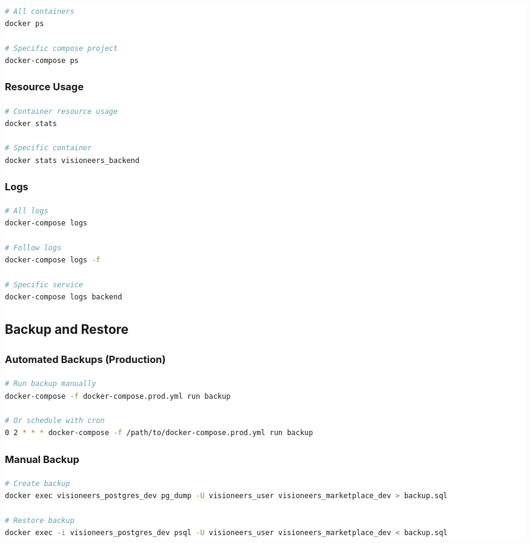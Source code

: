 ```bash
# All containers
docker ps

# Specific compose project
docker-compose ps
```

### Resource Usage

```bash
# Container resource usage
docker stats

# Specific container
docker stats visioneers_backend
```

### Logs

```bash
# All logs
docker-compose logs

# Follow logs
docker-compose logs -f

# Specific service
docker-compose logs backend
```

## Backup and Restore

### Automated Backups (Production)

```bash
# Run backup manually
docker-compose -f docker-compose.prod.yml run backup

# Or schedule with cron
0 2 * * * docker-compose -f /path/to/docker-compose.prod.yml run backup
```

### Manual Backup

```bash
# Create backup
docker exec visioneers_postgres_dev pg_dump -U visioneers_user visioneers_marketplace_dev > backup.sql

# Restore backup
docker exec -i visioneers_postgres_dev psql -U visioneers_user visioneers_marketplace_dev < backup.sql
```
